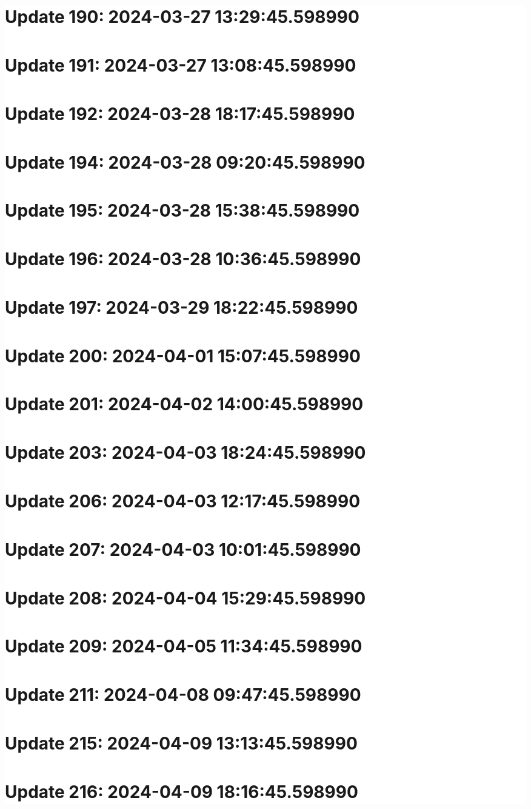 # Update 190: 2024-03-27 13:29:45.598990

# Update 191: 2024-03-27 13:08:45.598990

# Update 192: 2024-03-28 18:17:45.598990

# Update 194: 2024-03-28 09:20:45.598990

# Update 195: 2024-03-28 15:38:45.598990

# Update 196: 2024-03-28 10:36:45.598990

# Update 197: 2024-03-29 18:22:45.598990

# Update 200: 2024-04-01 15:07:45.598990

# Update 201: 2024-04-02 14:00:45.598990

# Update 203: 2024-04-03 18:24:45.598990

# Update 206: 2024-04-03 12:17:45.598990

# Update 207: 2024-04-03 10:01:45.598990

# Update 208: 2024-04-04 15:29:45.598990

# Update 209: 2024-04-05 11:34:45.598990

# Update 211: 2024-04-08 09:47:45.598990

# Update 215: 2024-04-09 13:13:45.598990

# Update 216: 2024-04-09 18:16:45.598990
